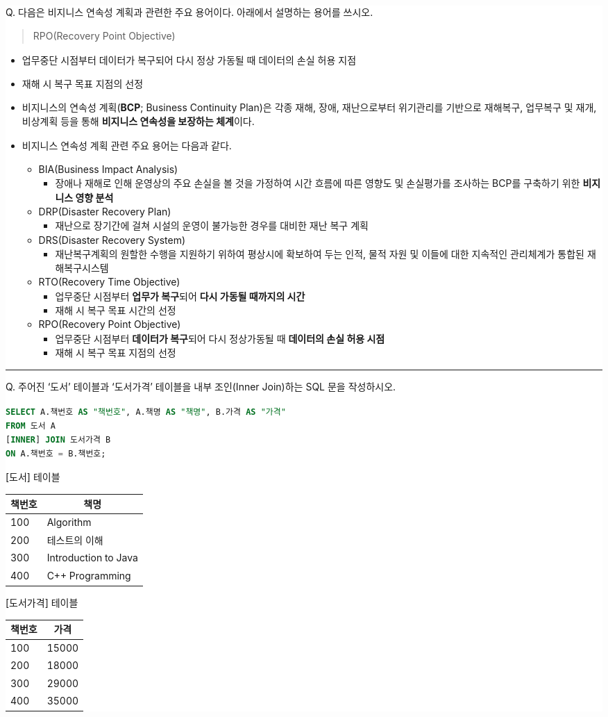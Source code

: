 Q. 다음은 비지니스 연속성 계획과 관련한 주요 용어이다. 아래에서 설명하는 용어를 쓰시오. 

> RPO(Recovery Point Objective)
> 
- 업무중단 시점부터 데이터가 복구되어 다시 정상 가동될 때 데이터의 손실 허용 지점
- 재해 시 복구 목표 지점의 선정

- 비지니스의 연속성 계획(**BCP**; Business Continuity Plan)은 각종 재해, 장애, 재난으로부터 위기관리를 기반으로 재해복구, 업무복구 및 재개, 비상계획 등을 통해 **비지니스 연속성을 보장하는 체계**이다.
- 비지니스 연속성 계획 관련 주요 용어는 다음과 같다.
    - BIA(Business Impact Analysis)
        - 장애나 재해로 인해 운영상의 주요 손실을 볼 것을 가정하여 시간 흐름에 따른 영향도 및 손실평가를 조사하는 BCP를 구축하기 위한 **비지니스 영향 분석**
    - DRP(Disaster Recovery Plan)
        - 재난으로 장기간에 걸쳐 시설의 운영이 불가능한 경우를 대비한 재난 복구 계획
    - DRS(Disaster Recovery System)
        - 재난복구계획의 원할한 수행을 지원하기 위하여 평상시에 확보하여 두는 인적, 물적 자원 및 이들에 대한 지속적인 관리체계가 통합된 재해복구시스템
    - RTO(Recovery Time Objective)
        - 업무중단 시점부터 **업무가 복구**되어 **다시 가동될 때까지의 시간**
        - 재해 시 복구 목표 시간의 선정
    - RPO(Recovery Point Objective)
        - 업무중단 시점부터 **데이터가 복구**되어 다시 정상가동될 때 **데이터의 손실 허용 시점**
        - 재해 시 복구 목표 지점의 선정

---

Q. 주어진 ‘도서’ 테이블과 ‘도서가격’ 테이블을 내부 조인(Inner Join)하는 SQL 문을 작성하시오.

```sql
SELECT A.책번호 AS "책번호", A.책명 AS "책명", B.가격 AS "가격"
FROM 도서 A
[INNER] JOIN 도서가격 B
ON A.책번호 = B.책번호;
```

[도서] 테이블

| 책번호 | 책명 |
| --- | --- |
| 100 | Algorithm |
| 200 | 테스트의 이해 |
| 300 | Introduction to Java |
| 400 | C++ Programming |

[도서가격] 테이블

| 책번호 | 가격 |
| --- | --- |
| 100 | 15000 |
| 200 | 18000 |
| 300 | 29000 |
| 400 | 35000 |
